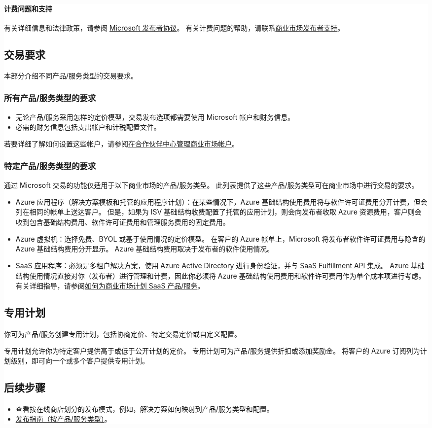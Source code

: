 #### <a name="billing-questions-and-support"></a>计费问题和支持

有关详细信息和法律政策，请参阅 [Microsoft 发布者协议](/legal/marketplace/msft-publisher-agreement)。 有关计费问题的帮助，请联系[商业市场发布者支持](https://go.microsoft.com/fwlink/?linkid=2165533)。

## <a name="transact-requirements"></a>交易要求

本部分介绍不同产品/服务类型的交易要求。

### <a name="requirements-for-all-offer-types"></a>所有产品/服务类型的要求

- 无论产品/服务采用怎样的定价模型，交易发布选项都需要使用 Microsoft 帐户和财务信息。
- 必需的财务信息包括支出帐户和计税配置文件。

若要详细了解如何设置这些帐户，请参阅[在合作伙伴中心管理商业市场帐户](manage-account.md)。

### <a name="requirements-for-specific-offer-types"></a>特定产品/服务类型的要求

通过 Microsoft 交易的功能仅适用于以下商业市场的产品/服务类型。 此列表提供了这些产品/服务类型可在商业市场中进行交易的要求。

- Azure 应用程序（解决方案模板和托管的应用程序计划）：在某些情况下，Azure 基础结构使用费用将与软件许可证费用分开计费，但会列在相同的帐单上送达客户。 但是，如果为 ISV 基础结构收费配置了托管的应用计划，则会向发布者收取 Azure 资源费用，客户则会收到包含基础结构费用、软件许可证费用和管理服务费用的固定费用。

- Azure 虚拟机：选择免费、BYOL 或基于使用情况的定价模型。 在客户的 Azure 帐单上，Microsoft 将发布者软件许可证费用与隐含的 Azure 基础结构费用分开显示。 Azure 基础结构费用取决于发布者的软件使用情况。

- SaaS 应用程序：必须是多租户解决方案，使用 [Azure Active Directory](https://azure.microsoft.com/services/active-directory/) 进行身份验证，并与 [SaaS Fulfillment API](partner-center-portal/pc-saas-fulfillment-api-v2.md) 集成。 Azure 基础结构使用情况直接对你（发布者）进行管理和计费，因此你必须将 Azure 基础结构使用费用和软件许可费用作为单个成本项进行考虑。 有关详细指导，请参阅[如何为商业市场计划 SaaS 产品/服务](plan-saas-offer.md#plans)。

## <a name="private-plans"></a>专用计划

你可为产品/服务创建专用计划，包括协商定价、特定交易定价或自定义配置。

专用计划允许你为特定客户提供高于或低于公开计划的定价。 专用计划可为产品/服务提供折扣或添加奖励金。 将客户的 Azure 订阅列为计划级别，即可向一个或多个客户提供专用计划。

## <a name="next-steps"></a>后续步骤

- 查看按在线商店划分的发布模式，例如，解决方案如何映射到产品/服务类型和配置。
- [发布指南（按产品/服务类型）](publisher-guide-by-offer-type.md)。